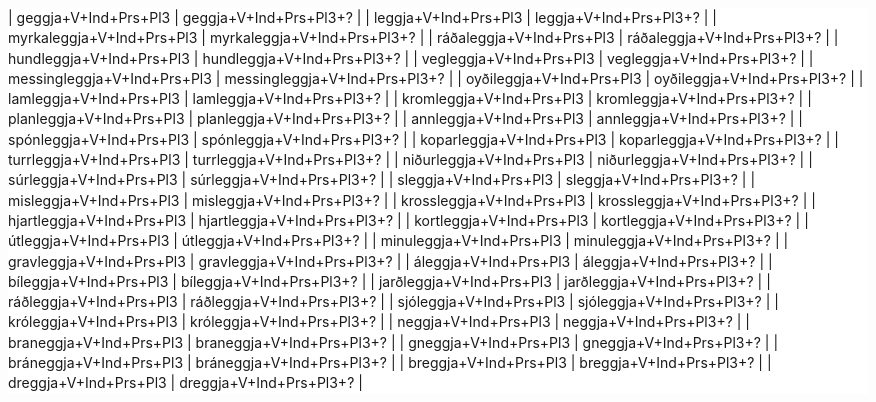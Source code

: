 | geggja+V+Ind+Prs+Pl3            | geggja+V+Ind+Prs+Pl3+?            |
| leggja+V+Ind+Prs+Pl3            | leggja+V+Ind+Prs+Pl3+?            |
| myrkaleggja+V+Ind+Prs+Pl3       | myrkaleggja+V+Ind+Prs+Pl3+?       |
| ráðaleggja+V+Ind+Prs+Pl3        | ráðaleggja+V+Ind+Prs+Pl3+?        |
| hundleggja+V+Ind+Prs+Pl3        | hundleggja+V+Ind+Prs+Pl3+?        |
| vegleggja+V+Ind+Prs+Pl3         | vegleggja+V+Ind+Prs+Pl3+?         |
| messingleggja+V+Ind+Prs+Pl3     | messingleggja+V+Ind+Prs+Pl3+?     |
| oyðileggja+V+Ind+Prs+Pl3        | oyðileggja+V+Ind+Prs+Pl3+?        |
| lamleggja+V+Ind+Prs+Pl3         | lamleggja+V+Ind+Prs+Pl3+?         |
| kromleggja+V+Ind+Prs+Pl3        | kromleggja+V+Ind+Prs+Pl3+?        |
| planleggja+V+Ind+Prs+Pl3        | planleggja+V+Ind+Prs+Pl3+?        |
| annleggja+V+Ind+Prs+Pl3         | annleggja+V+Ind+Prs+Pl3+?         |
| spónleggja+V+Ind+Prs+Pl3        | spónleggja+V+Ind+Prs+Pl3+?        |
| koparleggja+V+Ind+Prs+Pl3       | koparleggja+V+Ind+Prs+Pl3+?       |
| turrleggja+V+Ind+Prs+Pl3        | turrleggja+V+Ind+Prs+Pl3+?        |
| niðurleggja+V+Ind+Prs+Pl3       | niðurleggja+V+Ind+Prs+Pl3+?       |
| súrleggja+V+Ind+Prs+Pl3         | súrleggja+V+Ind+Prs+Pl3+?         |
| sleggja+V+Ind+Prs+Pl3           | sleggja+V+Ind+Prs+Pl3+?           |
| misleggja+V+Ind+Prs+Pl3         | misleggja+V+Ind+Prs+Pl3+?         |
| krossleggja+V+Ind+Prs+Pl3       | krossleggja+V+Ind+Prs+Pl3+?       |
| hjartleggja+V+Ind+Prs+Pl3       | hjartleggja+V+Ind+Prs+Pl3+?       |
| kortleggja+V+Ind+Prs+Pl3        | kortleggja+V+Ind+Prs+Pl3+?        |
| útleggja+V+Ind+Prs+Pl3          | útleggja+V+Ind+Prs+Pl3+?          |
| minuleggja+V+Ind+Prs+Pl3        | minuleggja+V+Ind+Prs+Pl3+?        |
| gravleggja+V+Ind+Prs+Pl3        | gravleggja+V+Ind+Prs+Pl3+?        |
| áleggja+V+Ind+Prs+Pl3           | áleggja+V+Ind+Prs+Pl3+?           |
| bíleggja+V+Ind+Prs+Pl3          | bíleggja+V+Ind+Prs+Pl3+?          |
| jarðleggja+V+Ind+Prs+Pl3        | jarðleggja+V+Ind+Prs+Pl3+?        |
| ráðleggja+V+Ind+Prs+Pl3         | ráðleggja+V+Ind+Prs+Pl3+?         |
| sjóleggja+V+Ind+Prs+Pl3         | sjóleggja+V+Ind+Prs+Pl3+?         |
| króleggja+V+Ind+Prs+Pl3         | króleggja+V+Ind+Prs+Pl3+?         |
| neggja+V+Ind+Prs+Pl3            | neggja+V+Ind+Prs+Pl3+?            |
| braneggja+V+Ind+Prs+Pl3         | braneggja+V+Ind+Prs+Pl3+?         |
| gneggja+V+Ind+Prs+Pl3           | gneggja+V+Ind+Prs+Pl3+?           |
| bráneggja+V+Ind+Prs+Pl3         | bráneggja+V+Ind+Prs+Pl3+?         |
| breggja+V+Ind+Prs+Pl3           | breggja+V+Ind+Prs+Pl3+?           |
| dreggja+V+Ind+Prs+Pl3           | dreggja+V+Ind+Prs+Pl3+?           |